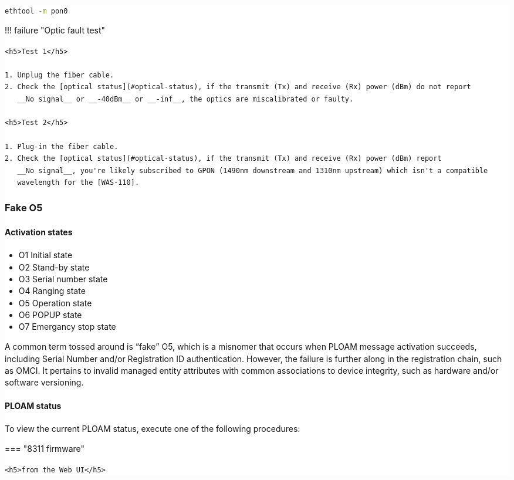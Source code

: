 ``` sh
ethtool -m pon0
```

!!! failure "Optic fault test"

    <h5>Test 1</h5>

    1. Unplug the fiber cable.
    2. Check the [optical status](#optical-status), if the transmit (Tx) and receive (Rx) power (dBm) do not report
       __No signal__ or __-40dBm__ or __-inf__, the optics are miscalibrated or faulty.

    <h5>Test 2</h5>

    1. Plug-in the fiber cable.
    2. Check the [optical status](#optical-status), if the transmit (Tx) and receive (Rx) power (dBm) report
       __No signal__, you're likely subscribed to GPON (1490nm downstream and 1310nm upstream) which isn't a compatible
       wavelength for the [WAS-110].

### Fake O5

#### Activation states

- O1 Initial state
- O2 Stand-by state
- O3 Serial number state
- O4 Ranging state
- O5 Operation state
- O6 POPUP state
- O7 Emergancy stop state

A common term tossed around is <q>fake</q> O5, which is a misnomer that occurs when PLOAM message activation succeeds,
including Serial Number and/or Registration ID authentication. However, the failure is further along in the
registration chain, such as OMCI. It pertains to invalid managed entity attributes with common associations to device
integrity, such as hardware and/or software versioning.

#### PLOAM status

To view the current PLOAM status, execute one of the following procedures:

=== "8311 firmware"

    <h5>from the Web UI</h5>


  [WAS-110]: ../xgs-pon/ont/bfw-solutions/was-110.md
  [web credentials]: ../xgs-pon/ont/bfw-solutions/was-110.md#web-credentials
  [shell credentials]: ../xgs-pon/ont/bfw-solutions/was-110.md#shell-credentials
[^1]: [SFF-8472](https://members.snia.org/document/dl/25916)
[^2]: <https://en.wikipedia.org/wiki/TR-069>
[^3]: <https://www.linux.org/docs/man8/ethtool.html>
[^4]: <https://en.wikipedia.org/wiki/Small_Form-factor_Pluggable#Signals>
[^5]: [SFF-8419](https://members.snia.org/document/dl/25880)
[^6]: <https://en.wikipedia.org/wiki/IEEE_802.1Q>